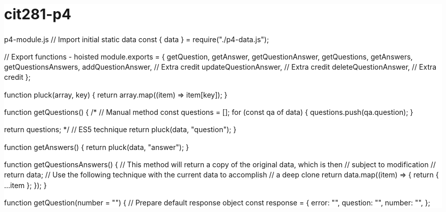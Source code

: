 # cit281-p4

p4-module.js
// Import initial static data
const { data } = require("./p4-data.js");

// Export functions - hoisted
module.exports = {
  getQuestion,
  getAnswer,
  getQuestionAnswer,
  getQuestions,
  getAnswers,
  getQuestionsAnswers,
  addQuestionAnswer, // Extra credit
  updateQuestionAnswer, // Extra credit
  deleteQuestionAnswer, // Extra credit
};

function pluck(array, key) {
  return array.map((item) => item[key]);
}

function getQuestions() {
  /*
  // Manual method
  const questions = [];
  for (const qa of data) {
    questions.push(qa.question);
  }

  return questions;
  */
  // ES5 technique
  return pluck(data, "question");
}

function getAnswers() {
  return pluck(data, "answer");
}

function getQuestionsAnswers() {
  // This method will return a copy of the original data, which is then
  // subject to modification
  // return data;
  // Use the following technique with the current data to accomplish
  // a deep clone
  return data.map((item) => {
    return { ...item };
  });
}

function getQuestion(number = "") {
  // Prepare default response object
  const response = {
    error: "",
    question: "",
    number: "",
  };
